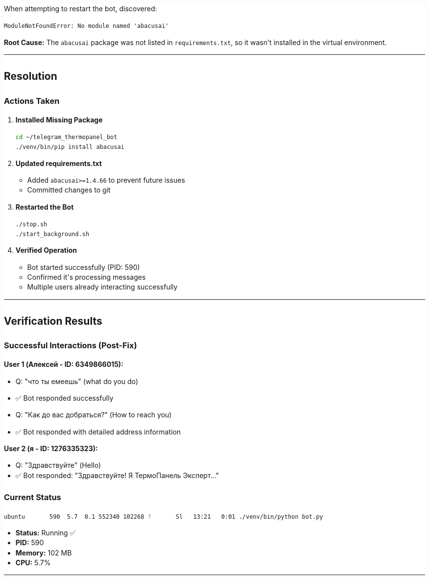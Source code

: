When attempting to restart the bot, discovered:
```
ModuleNotFoundError: No module named 'abacusai'
```

**Root Cause:** The `abacusai` package was not listed in `requirements.txt`, so it wasn't installed in the virtual environment.

---

## Resolution

### Actions Taken

1. **Installed Missing Package**
   ```bash
   cd ~/telegram_thermopanel_bot
   ./venv/bin/pip install abacusai
   ```

2. **Updated requirements.txt**
   - Added `abacusai>=1.4.66` to prevent future issues
   - Committed changes to git

3. **Restarted the Bot**
   ```bash
   ./stop.sh
   ./start_background.sh
   ```

4. **Verified Operation**
   - Bot started successfully (PID: 590)
   - Confirmed it's processing messages
   - Multiple users already interacting successfully

---

## Verification Results

### Successful Interactions (Post-Fix)

**User 1 (Алексей - ID: 6349866015):**
- Q: "что ты емеешь" (what do you do)
- ✅ Bot responded successfully

- Q: "Как до вас добраться?" (How to reach you)
- ✅ Bot responded with detailed address information

**User 2 (я - ID: 1276335323):**
- Q: "Здравствуйте" (Hello)
- ✅ Bot responded: "Здравствуйте! Я ТермоПанель Эксперт..."

### Current Status
```bash
ubuntu       590  5.7  0.1 552340 102268 ?       Sl   13:21   0:01 ./venv/bin/python bot.py
```
- **Status:** Running ✅
- **PID:** 590
- **Memory:** 102 MB
- **CPU:** 5.7%

---